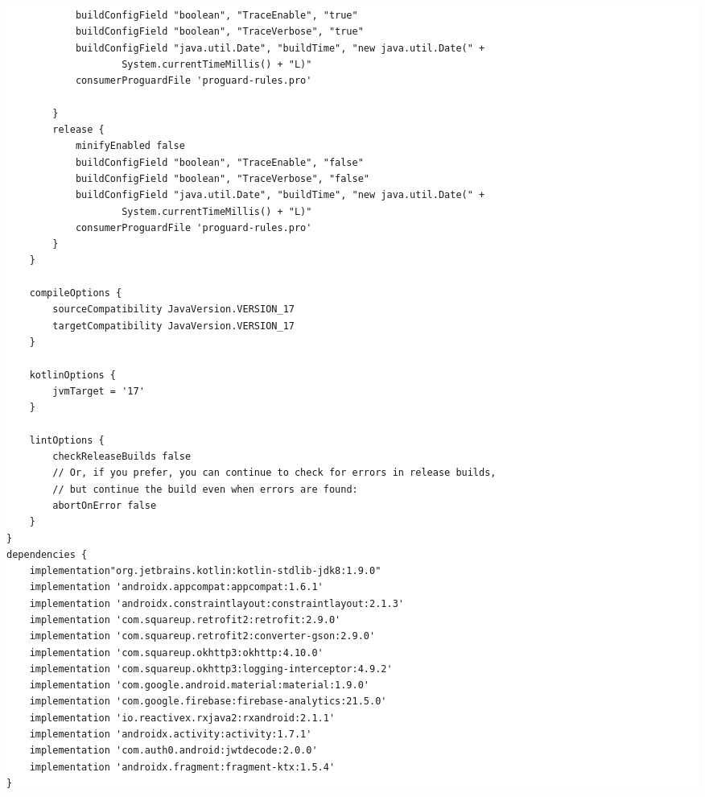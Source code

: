 ~~~
            buildConfigField "boolean", "TraceEnable", "true"
            buildConfigField "boolean", "TraceVerbose", "true"
            buildConfigField "java.util.Date", "buildTime", "new java.util.Date(" +
                    System.currentTimeMillis() + "L)"
            consumerProguardFile 'proguard-rules.pro'

        }
        release {
            minifyEnabled false
            buildConfigField "boolean", "TraceEnable", "false"
            buildConfigField "boolean", "TraceVerbose", "false"
            buildConfigField "java.util.Date", "buildTime", "new java.util.Date(" +
                    System.currentTimeMillis() + "L)"
            consumerProguardFile 'proguard-rules.pro'
        }
    }

    compileOptions {
        sourceCompatibility JavaVersion.VERSION_17
        targetCompatibility JavaVersion.VERSION_17
    }

    kotlinOptions {
        jvmTarget = '17'
    }

    lintOptions {
        checkReleaseBuilds false
        // Or, if you prefer, you can continue to check for errors in release builds,
        // but continue the build even when errors are found:
        abortOnError false
    }
}
dependencies {
    implementation"org.jetbrains.kotlin:kotlin-stdlib-jdk8:1.9.0"
    implementation 'androidx.appcompat:appcompat:1.6.1'
    implementation 'androidx.constraintlayout:constraintlayout:2.1.3'
    implementation 'com.squareup.retrofit2:retrofit:2.9.0'
    implementation 'com.squareup.retrofit2:converter-gson:2.9.0'
    implementation 'com.squareup.okhttp3:okhttp:4.10.0'
    implementation 'com.squareup.okhttp3:logging-interceptor:4.9.2'
    implementation 'com.google.android.material:material:1.9.0'
    implementation 'com.google.firebase:firebase-analytics:21.5.0'
    implementation 'io.reactivex.rxjava2:rxandroid:2.1.1'
    implementation 'androidx.activity:activity:1.7.1'
    implementation 'com.auth0.android:jwtdecode:2.0.0'
    implementation 'androidx.fragment:fragment-ktx:1.5.4'
}
~~~

